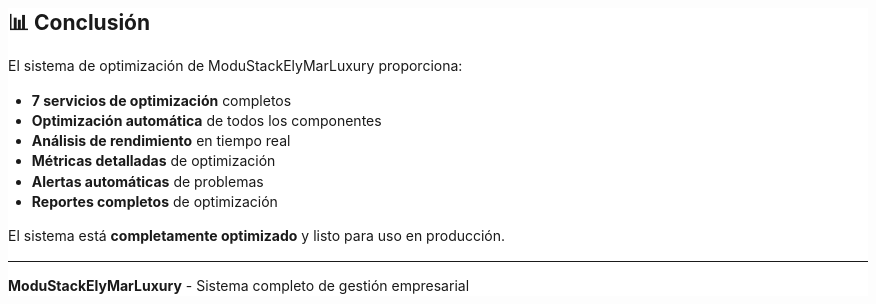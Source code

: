 ## 📊 Conclusión

El sistema de optimización de ModuStackElyMarLuxury proporciona:

- **7 servicios de optimización** completos
- **Optimización automática** de todos los componentes
- **Análisis de rendimiento** en tiempo real
- **Métricas detalladas** de optimización
- **Alertas automáticas** de problemas
- **Reportes completos** de optimización

El sistema está **completamente optimizado** y listo para uso en producción.

---

**ModuStackElyMarLuxury** - Sistema completo de gestión empresarial




